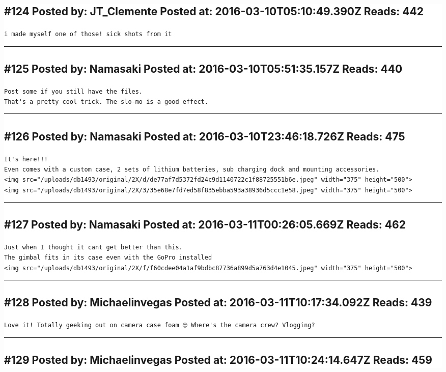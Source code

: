 ## \#124 Posted by: JT_Clemente Posted at: 2016-03-10T05:10:49.390Z Reads: 442

```
i made myself one of those! sick shots from it
```

---
## \#125 Posted by: Namasaki Posted at: 2016-03-10T05:51:35.157Z Reads: 440

```
Post some if you still have the files. 
That's a pretty cool trick. The slo-mo is a good effect.
```

---
## \#126 Posted by: Namasaki Posted at: 2016-03-10T23:46:18.726Z Reads: 475

```
It's here!!!
Even comes with a custom case, 2 sets of lithium batteries, sub charging dock and mounting accessories. 
<img src="/uploads/db1493/original/2X/d/de77af7d5372fd24c9d1140722c1f88725551b6e.jpeg" width="375" height="500">
<img src="/uploads/db1493/original/2X/3/35e68e7fd7ed58f835ebba593a38936d5ccc1e58.jpeg" width="375" height="500">
```

---
## \#127 Posted by: Namasaki Posted at: 2016-03-11T00:26:05.669Z Reads: 462

```
Just when I thought it cant get better than this. 
The gimbal fits in its case even with the GoPro installed
<img src="/uploads/db1493/original/2X/f/f60cdee04a1af9bdbc87736a899d5a763d4e1045.jpeg" width="375" height="500">
```

---
## \#128 Posted by: Michaelinvegas Posted at: 2016-03-11T10:17:34.092Z Reads: 439

```
Love it! Totally geeking out on camera case foam 🤓 Where's the camera crew? Vlogging?
```

---
## \#129 Posted by: Michaelinvegas Posted at: 2016-03-11T10:24:14.647Z Reads: 459
